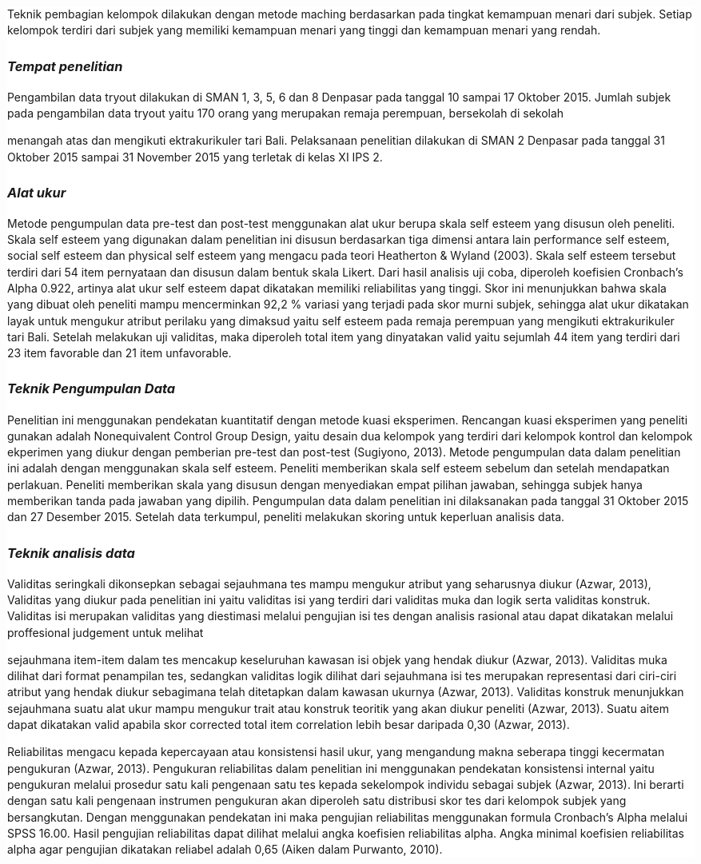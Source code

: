 <p><span class="font6">Teknik pembagian kelompok dilakukan dengan metode maching berdasarkan pada tingkat kemampuan menari dari subjek. Setiap kelompok terdiri dari subjek yang memiliki kemampuan menari yang tinggi dan kemampuan menari yang rendah.</span></p>
<h3><a name="bookmark11"></a><span class="font6" style="font-weight:bold;font-style:italic;"><a name="bookmark12"></a>Tempat penelitian</span></h3>
<p><span class="font6">Pengambilan data tryout dilakukan di SMAN 1, 3, 5, 6 dan 8 Denpasar pada tanggal 10 sampai 17 Oktober 2015. Jumlah subjek pada pengambilan data tryout yaitu 170 orang yang merupakan remaja perempuan, bersekolah di sekolah</span></p>
<p><span class="font6">menangah atas dan mengikuti ektrakurikuler tari Bali. Pelaksanaan penelitian dilakukan di SMAN 2 Denpasar pada tanggal 31 Oktober 2015 sampai 31 November 2015 yang terletak di kelas XI IPS 2.</span></p>
<h3><a name="bookmark13"></a><span class="font6" style="font-weight:bold;font-style:italic;"><a name="bookmark14"></a>Alat ukur</span></h3>
<p><span class="font6">Metode pengumpulan data pre-test dan post-test menggunakan alat ukur berupa skala self esteem yang disusun oleh peneliti. Skala self esteem yang digunakan dalam penelitian ini disusun berdasarkan tiga dimensi antara lain performance self esteem, social self esteem dan physical self esteem yang mengacu pada teori Heatherton &amp;&nbsp;Wyland (2003). Skala self esteem tersebut terdiri dari 54 item pernyataan dan disusun dalam bentuk skala Likert. Dari hasil analisis uji coba, diperoleh koefisien Cronbach’s Alpha 0.922, artinya alat ukur self esteem dapat dikatakan memiliki reliabilitas yang tinggi. Skor ini menunjukkan bahwa skala yang dibuat oleh peneliti mampu mencerminkan 92,2 % variasi yang terjadi pada skor murni subjek, sehingga alat ukur dikatakan layak untuk mengukur atribut perilaku yang dimaksud yaitu self esteem pada remaja perempuan yang mengikuti ektrakurikuler tari Bali. Setelah melakukan uji validitas, maka diperoleh total item yang dinyatakan valid yaitu sejumlah 44 item yang terdiri dari 23 item favorable dan 21 item unfavorable.</span></p>
<h3><a name="bookmark15"></a><span class="font6" style="font-weight:bold;font-style:italic;"><a name="bookmark16"></a>Teknik Pengumpulan Data</span></h3>
<p><span class="font6">Penelitian ini menggunakan pendekatan kuantitatif dengan metode kuasi eksperimen. Rencangan kuasi eksperimen yang peneliti gunakan adalah Nonequivalent Control Group Design, yaitu desain dua kelompok yang terdiri dari kelompok kontrol dan kelompok ekperimen yang diukur dengan pemberian pre-test dan post-test (Sugiyono, 2013). Metode pengumpulan data dalam penelitian ini adalah dengan menggunakan skala self esteem. Peneliti memberikan skala self esteem sebelum dan setelah mendapatkan perlakuan. Peneliti memberikan skala yang disusun dengan menyediakan empat pilihan jawaban, sehingga subjek hanya memberikan tanda pada jawaban yang dipilih. Pengumpulan data dalam penelitian ini dilaksanakan pada tanggal 31 Oktober 2015 dan 27 Desember 2015. Setelah data terkumpul, peneliti melakukan skoring untuk keperluan analisis data.</span></p>
<h3><a name="bookmark17"></a><span class="font6" style="font-weight:bold;font-style:italic;"><a name="bookmark18"></a>Teknik analisis data</span></h3>
<p><span class="font6">Validitas seringkali dikonsepkan sebagai sejauhmana tes mampu mengukur atribut yang seharusnya diukur (Azwar, 2013), Validitas yang diukur pada penelitian ini yaitu validitas isi yang terdiri dari validitas muka dan logik serta validitas konstruk. Validitas isi merupakan validitas yang diestimasi melalui pengujian isi tes dengan analisis rasional atau dapat dikatakan melalui proffesional judgement untuk melihat</span></p>
<p><span class="font6">sejauhmana item-item dalam tes mencakup keseluruhan kawasan isi objek yang hendak diukur (Azwar, 2013). Validitas muka dilihat dari format penampilan tes, sedangkan validitas logik dilihat dari sejauhmana isi tes merupakan representasi dari ciri-ciri atribut yang hendak diukur sebagimana telah ditetapkan dalam kawasan ukurnya (Azwar, 2013). Validitas konstruk menunjukkan sejauhmana suatu alat ukur mampu mengukur trait atau konstruk teoritik yang akan diukur peneliti (Azwar, 2013). Suatu aitem dapat dikatakan valid apabila skor corrected total item correlation lebih besar daripada 0,30 (Azwar, 2013).</span></p>
<p><span class="font6">Reliabilitas mengacu kepada kepercayaan atau konsistensi hasil ukur, yang mengandung makna seberapa tinggi kecermatan pengukuran (Azwar, 2013). Pengukuran reliabilitas dalam penelitian ini menggunakan pendekatan konsistensi internal yaitu pengukuran melalui prosedur satu kali pengenaan satu tes kepada sekelompok individu sebagai subjek (Azwar, 2013). Ini berarti dengan satu kali pengenaan instrumen pengukuran akan diperoleh satu distribusi skor tes dari kelompok subjek yang bersangkutan. Dengan menggunakan pendekatan ini maka pengujian reliabilitas menggunakan formula Cronbach’s Alpha melalui SPSS 16.00. Hasil pengujian reliabilitas dapat dilihat melalui angka koefisien reliabilitas alpha. Angka minimal koefisien reliabilitas alpha agar pengujian dikatakan reliabel adalah 0,65 (Aiken dalam Purwanto, 2010).</span></p>